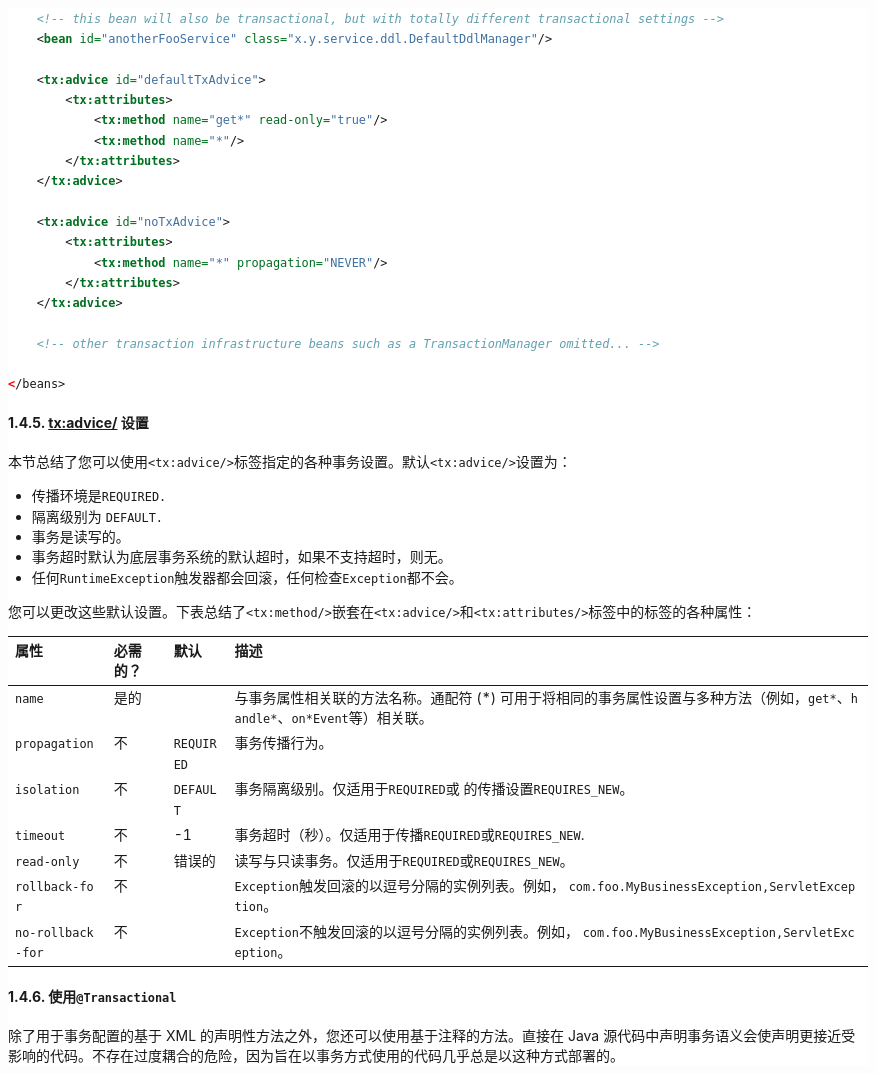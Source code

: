 ```xml
    <!-- this bean will also be transactional, but with totally different transactional settings -->
    <bean id="anotherFooService" class="x.y.service.ddl.DefaultDdlManager"/>

    <tx:advice id="defaultTxAdvice">
        <tx:attributes>
            <tx:method name="get*" read-only="true"/>
            <tx:method name="*"/>
        </tx:attributes>
    </tx:advice>

    <tx:advice id="noTxAdvice">
        <tx:attributes>
            <tx:method name="*" propagation="NEVER"/>
        </tx:attributes>
    </tx:advice>

    <!-- other transaction infrastructure beans such as a TransactionManager omitted... -->

</beans>
```

#### 1.4.5. <tx:advice/> 设置

本节总结了您可以使用`<tx:advice/>`标签指定的各种事务设置。默认`<tx:advice/>`设置为：

- 传播环境是`REQUIRED.`
- 隔离级别为 `DEFAULT.`
- 事务是读写的。
- 事务超时默认为底层事务系统的默认超时，如果不支持超时，则无。
- 任何`RuntimeException`触发器都会回滚，任何检查`Exception`都不会。

您可以更改这些默认设置。下表总结了`<tx:method/>`嵌套在`<tx:advice/>`和`<tx:attributes/>`标签中的标签的各种属性：

| 属性              | 必需的？ | 默认       | 描述                                                         |
| :---------------- | :------- | :--------- | :----------------------------------------------------------- |
| `name`            | 是的     |            | 与事务属性相关联的方法名称。通配符 (*) 可用于将相同的事务属性设置与多种方法（例如，`get*`、`handle*`、`on*Event`等）相关联。 |
| `propagation`     | 不       | `REQUIRED` | 事务传播行为。                                               |
| `isolation`       | 不       | `DEFAULT`  | 事务隔离级别。仅适用于`REQUIRED`或 的传播设置`REQUIRES_NEW`。 |
| `timeout`         | 不       | -1         | 事务超时（秒）。仅适用于传播`REQUIRED`或`REQUIRES_NEW`.      |
| `read-only`       | 不       | 错误的     | 读写与只读事务。仅适用于`REQUIRED`或`REQUIRES_NEW`。         |
| `rollback-for`    | 不       |            | `Exception`触发回滚的以逗号分隔的实例列表。例如， `com.foo.MyBusinessException,ServletException`。 |
| `no-rollback-for` | 不       |            | `Exception`不触发回滚的以逗号分隔的实例列表。例如， `com.foo.MyBusinessException,ServletException`。 |

#### 1.4.6. 使用`@Transactional`

除了用于事务配置的基于 XML 的声明性方法之外，您还可以使用基于注释的方法。直接在 Java 源代码中声明事务语义会使声明更接近受影响的代码。不存在过度耦合的危险，因为旨在以事务方式使用的代码几乎总是以这种方式部署的。
